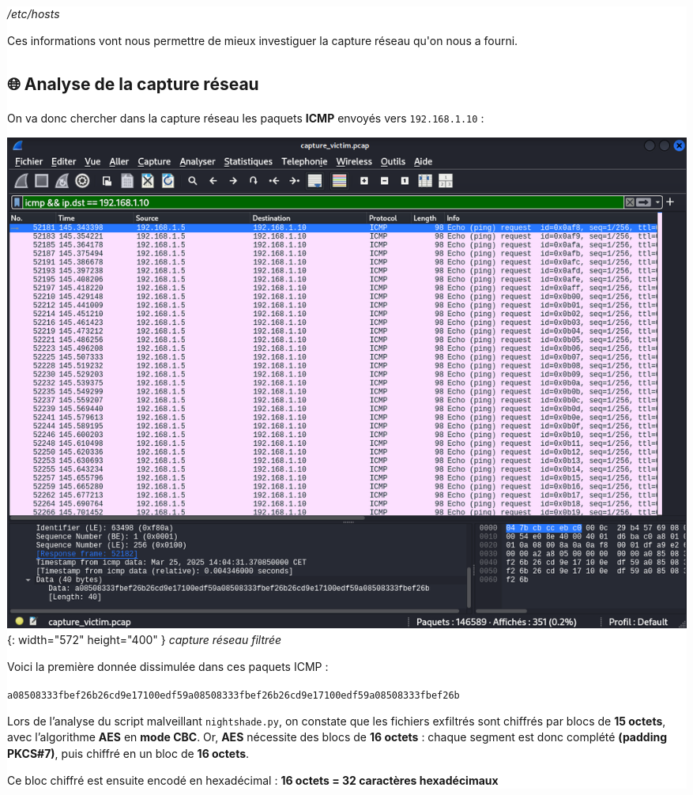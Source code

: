 _/etc/hosts_

Ces informations vont nous permettre de mieux investiguer la capture réseau qu'on nous a fourni.

## 🌐 Analyse de la capture réseau

On va donc chercher dans la capture réseau les paquets **ICMP** envoyés vers `192.168.1.10` : 

![Desktop View](/assets/img/20250427/mission-03-wireshark.png){: width="572" height="400" }
_capture réseau filtrée_

Voici la première donnée dissimulée dans ces paquets ICMP : 
```
a08508333fbef26b26cd9e17100edf59a08508333fbef26b26cd9e17100edf59a08508333fbef26b
```

Lors de l’analyse du script malveillant `nightshade.py`, on constate que les fichiers exfiltrés sont chiffrés par blocs de **15 octets**, avec l’algorithme **AES** en **mode CBC**. Or, **AES** nécessite des blocs de **16 octets** : chaque segment est donc complété **(padding PKCS#7)**, puis chiffré en un bloc de **16 octets**.

Ce bloc chiffré est ensuite encodé en hexadécimal :
**16 octets = 32 caractères hexadécimaux**
